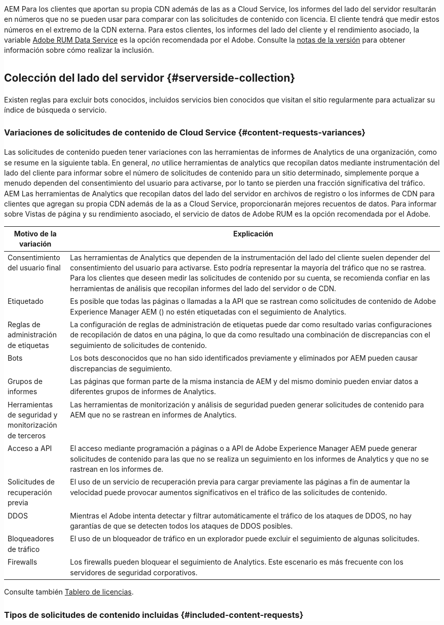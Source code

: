 AEM Para los clientes que aportan su propia CDN además de las as a Cloud Service, los informes del lado del servidor resultarán en números que no se pueden usar para comparar con las solicitudes de contenido con licencia. El cliente tendrá que medir estos números en el extremo de la CDN externa. Para estos clientes, los informes del lado del cliente y el rendimiento asociado, la variable [Adobe RUM Data Service](#real-user-monitoring-for-aem-as-a-cloud-service) es la opción recomendada por el Adobe. Consulte la [notas de la versión](/help/release-notes/release-notes-cloud/release-notes-current.md#sites-early-adopter) para obtener información sobre cómo realizar la inclusión.

## Colección del lado del servidor {#serverside-collection}

Existen reglas para excluir bots conocidos, incluidos servicios bien conocidos que visitan el sitio regularmente para actualizar su índice de búsqueda o servicio.

### Variaciones de solicitudes de contenido de Cloud Service {#content-requests-variances}

Las solicitudes de contenido pueden tener variaciones con las herramientas de informes de Analytics de una organización, como se resume en la siguiente tabla. En general, *no* utilice herramientas de analytics que recopilan datos mediante instrumentación del lado del cliente para informar sobre el número de solicitudes de contenido para un sitio determinado, simplemente porque a menudo dependen del consentimiento del usuario para activarse, por lo tanto se pierden una fracción significativa del tráfico. AEM Las herramientas de Analytics que recopilan datos del lado del servidor en archivos de registro o los informes de CDN para clientes que agregan su propia CDN además de la as a Cloud Service, proporcionarán mejores recuentos de datos. Para informar sobre Vistas de página y su rendimiento asociado, el servicio de datos de Adobe RUM es la opción recomendada por el Adobe.

| Motivo de la variación | Explicación |
|---|---|
| Consentimiento del usuario final | Las herramientas de Analytics que dependen de la instrumentación del lado del cliente suelen depender del consentimiento del usuario para activarse. Esto podría representar la mayoría del tráfico que no se rastrea. Para los clientes que deseen medir las solicitudes de contenido por su cuenta, se recomienda confiar en las herramientas de análisis que recopilan informes del lado del servidor o de CDN. |
| Etiquetado | Es posible que todas las páginas o llamadas a la API que se rastrean como solicitudes de contenido de Adobe Experience Manager AEM () no estén etiquetadas con el seguimiento de Analytics. |
| Reglas de administración de etiquetas | La configuración de reglas de administración de etiquetas puede dar como resultado varias configuraciones de recopilación de datos en una página, lo que da como resultado una combinación de discrepancias con el seguimiento de solicitudes de contenido. |
| Bots | Los bots desconocidos que no han sido identificados previamente y eliminados por AEM pueden causar discrepancias de seguimiento. |
| Grupos de informes | Las páginas que forman parte de la misma instancia de AEM y del mismo dominio pueden enviar datos a diferentes grupos de informes de Analytics. |
| Herramientas de seguridad y monitorización de terceros | Las herramientas de monitorización y análisis de seguridad pueden generar solicitudes de contenido para AEM que no se rastrean en informes de Analytics. |
| Acceso a API | El acceso mediante programación a páginas o a API de Adobe Experience Manager AEM puede generar solicitudes de contenido para las que no se realiza un seguimiento en los informes de Analytics y que no se rastrean en los informes de. |
| Solicitudes de recuperación previa | El uso de un servicio de recuperación previa para cargar previamente las páginas a fin de aumentar la velocidad puede provocar aumentos significativos en el tráfico de las solicitudes de contenido. |
| DDOS | Mientras el Adobe intenta detectar y filtrar automáticamente el tráfico de los ataques de DDOS, no hay garantías de que se detecten todos los ataques de DDOS posibles. |
| Bloqueadores de tráfico | El uso de un bloqueador de tráfico en un explorador puede excluir el seguimiento de algunas solicitudes. |
| Firewalls | Los firewalls pueden bloquear el seguimiento de Analytics. Este escenario es más frecuente con los servidores de seguridad corporativos. |

Consulte también [Tablero de licencias](/help/implementing/cloud-manager/license-dashboard.md).

### Tipos de solicitudes de contenido incluidas {#included-content-requests}
